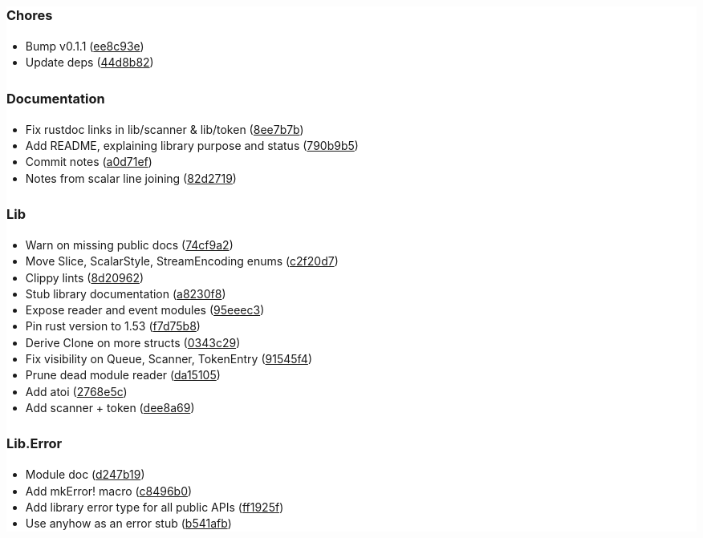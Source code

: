 ### Chores

- Bump v0.1.1 ([ee8c93e](https://github.com/dolysis/yary/commit/ee8c93eb3ded564c0bd94597e3a8855535610978))
- Update deps ([44d8b82](https://github.com/dolysis/yary/commit/44d8b821295d85333e84e61403e7c564dde71bca))

### Documentation

- Fix rustdoc links in lib/scanner & lib/token ([8ee7b7b](https://github.com/dolysis/yary/commit/8ee7b7bff644557c1bb843984310b65ee120606b))
- Add README, explaining library purpose and status ([790b9b5](https://github.com/dolysis/yary/commit/790b9b55d50d604722d6faa8e3317767c7c49348))
- Commit notes ([a0d71ef](https://github.com/dolysis/yary/commit/a0d71ef644c7ab1be8b8daaa3ed1f45cb51f6c57))
- Notes from scalar line joining ([82d2719](https://github.com/dolysis/yary/commit/82d27199b5b367391627c2ca1b6fcc6e6bca1cbf))

### Lib

- Warn on missing public docs ([74cf9a2](https://github.com/dolysis/yary/commit/74cf9a2ad4c0b4435e24c8b8a70171bdd4e3d10a))
- Move Slice, ScalarStyle, StreamEncoding enums ([c2f20d7](https://github.com/dolysis/yary/commit/c2f20d7883ff649ee75276d80fcd5ad04b520ee5))
- Clippy lints ([8d20962](https://github.com/dolysis/yary/commit/8d20962640ad5774f300b0ec33f591e51e065887))
- Stub library documentation ([a8230f8](https://github.com/dolysis/yary/commit/a8230f86f26ff3a5e26284582a1f7367c85f93c0))
- Expose reader and event modules ([95eeec3](https://github.com/dolysis/yary/commit/95eeec30f53e34d4ac637b88854f63bdd03c08a3))
- Pin rust version to 1.53 ([f7d75b8](https://github.com/dolysis/yary/commit/f7d75b836fad3dc5f3db51e6c0348c162adde6ea))
- Derive Clone on more structs ([0343c29](https://github.com/dolysis/yary/commit/0343c29021543806c3d3ac85279a6cbf076d1d39))
- Fix visibility on Queue, Scanner, TokenEntry ([91545f4](https://github.com/dolysis/yary/commit/91545f4c7017dbd5c4495fe2bf51a6ea615723ee))
- Prune dead module reader ([da15105](https://github.com/dolysis/yary/commit/da15105e1d5d9daa84990a6663bcfcfebd180f41))
- Add atoi ([2768e5c](https://github.com/dolysis/yary/commit/2768e5c86c0c6b55061bc44ce4c77009a7e11059))
- Add scanner + token ([dee8a69](https://github.com/dolysis/yary/commit/dee8a69b719441865c4eb50dc373835403e67e26))

### Lib.Error

- Module doc ([d247b19](https://github.com/dolysis/yary/commit/d247b19068ecc9aa57968b751fc3eaf935cfd51e))
- Add mkError! macro ([c8496b0](https://github.com/dolysis/yary/commit/c8496b0216256a4e0382cf1cbcea3936547b201c))
- Add library error type for all public APIs ([ff1925f](https://github.com/dolysis/yary/commit/ff1925fdd0a04477f8ab8c43f2bb3afe2d5a3635))
- Use anyhow as an error stub ([b541afb](https://github.com/dolysis/yary/commit/b541afbf91d282cd178fa8425f622a9414ecb756))
